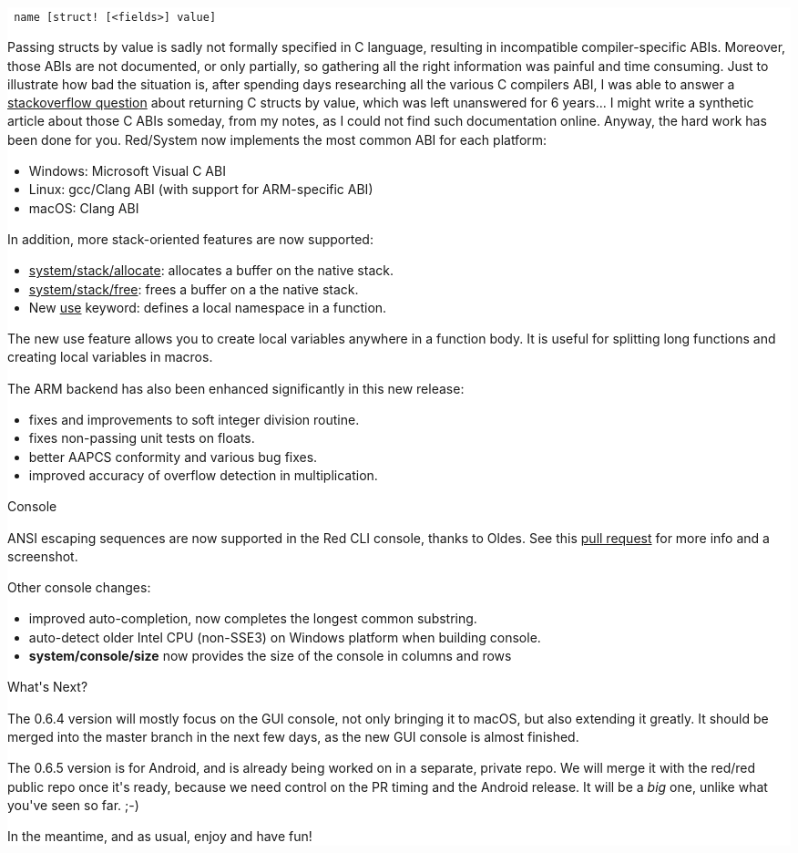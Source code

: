 ```
 name [struct! [<fields>] value]
```

Passing structs by value is sadly not formally specified in C language, resulting in incompatible compiler-specific ABIs. Moreover, those ABIs are not documented, or only partially, so gathering all the right information was painful and time consuming. Just to illustrate how bad the situation is, after spending days researching all the various C compilers ABI, I was able to answer a [stackoverflow question](https://stackoverflow.com/a/43581785/2081311) about returning C structs by value, which was left unanswered for 6 years... I might write a synthetic article about those C ABIs someday, from my notes, as I could not find such documentation online. Anyway, the hard work has been done for you. Red/System now implements the most common ABI for each platform:

- Windows: Microsoft Visual C ABI
- Linux: gcc/Clang ABI (with support for ARM-specific ABI)
- macOS: Clang ABI

In addition, more stack-oriented features are now supported:

- [system/stack/allocate](http://static.red-lang.org/red-system-specs-light.html#section-13.7): allocates a buffer on the native stack.
- [system/stack/free](http://static.red-lang.org/red-system-specs-light.html#section-13.8): frees a buffer on a the native stack.
- New [use](http://static.red-lang.org/red-system-specs-light.html#section-7.2.1) keyword: defines a local namespace in a function.

The new use feature allows you to create local variables anywhere in a function body. It is useful for splitting long functions and creating local variables in macros.

The ARM backend has also been enhanced significantly in this new release:

- fixes and improvements to soft integer division routine.
- fixes non-passing unit tests on floats.
- better AAPCS conformity and various bug fixes.
- improved accuracy of overflow detection in multiplication.

Console

ANSI escaping sequences are now supported in the Red CLI console, thanks to Oldes. See this [pull request](https://github.com/red/red/pull/2522) for more info and a screenshot.

Other console changes:

- improved auto-completion, now completes the longest common substring.
- auto-detect older Intel CPU (non-SSE3) on Windows platform when building console.
- **system/console/size** now provides the size of the console in columns and rows

What's Next?

The 0.6.4 version will mostly focus on the GUI console, not only bringing it to macOS, but also extending it greatly. It should be merged into the master branch in the next few days, as the new GUI console is almost finished.

The 0.6.5 version is for Android, and is already being worked on in a separate, private repo. We will merge it with the red/red public repo once it's ready, because we need control on the PR timing and the Android release. It will be a *big* one, unlike what you've seen so far. ;-)

In the meantime, and as usual, enjoy and have fun!
